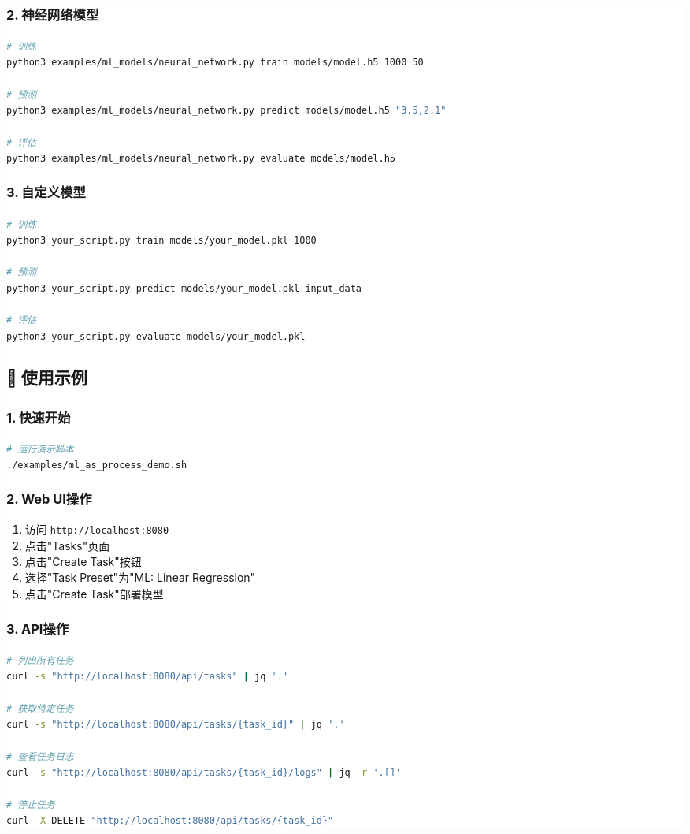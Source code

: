 ### 2. 神经网络模型
```bash
# 训练
python3 examples/ml_models/neural_network.py train models/model.h5 1000 50

# 预测
python3 examples/ml_models/neural_network.py predict models/model.h5 "3.5,2.1"

# 评估
python3 examples/ml_models/neural_network.py evaluate models/model.h5
```

### 3. 自定义模型
```bash
# 训练
python3 your_script.py train models/your_model.pkl 1000

# 预测
python3 your_script.py predict models/your_model.pkl input_data

# 评估
python3 your_script.py evaluate models/your_model.pkl
```

## 🚀 使用示例

### 1. 快速开始

```bash
# 运行演示脚本
./examples/ml_as_process_demo.sh
```

### 2. Web UI操作

1. 访问 `http://localhost:8080`
2. 点击"Tasks"页面
3. 点击"Create Task"按钮
4. 选择"Task Preset"为"ML: Linear Regression"
5. 点击"Create Task"部署模型

### 3. API操作

```bash
# 列出所有任务
curl -s "http://localhost:8080/api/tasks" | jq '.'

# 获取特定任务
curl -s "http://localhost:8080/api/tasks/{task_id}" | jq '.'

# 查看任务日志
curl -s "http://localhost:8080/api/tasks/{task_id}/logs" | jq -r '.[]'

# 停止任务
curl -X DELETE "http://localhost:8080/api/tasks/{task_id}"
```
